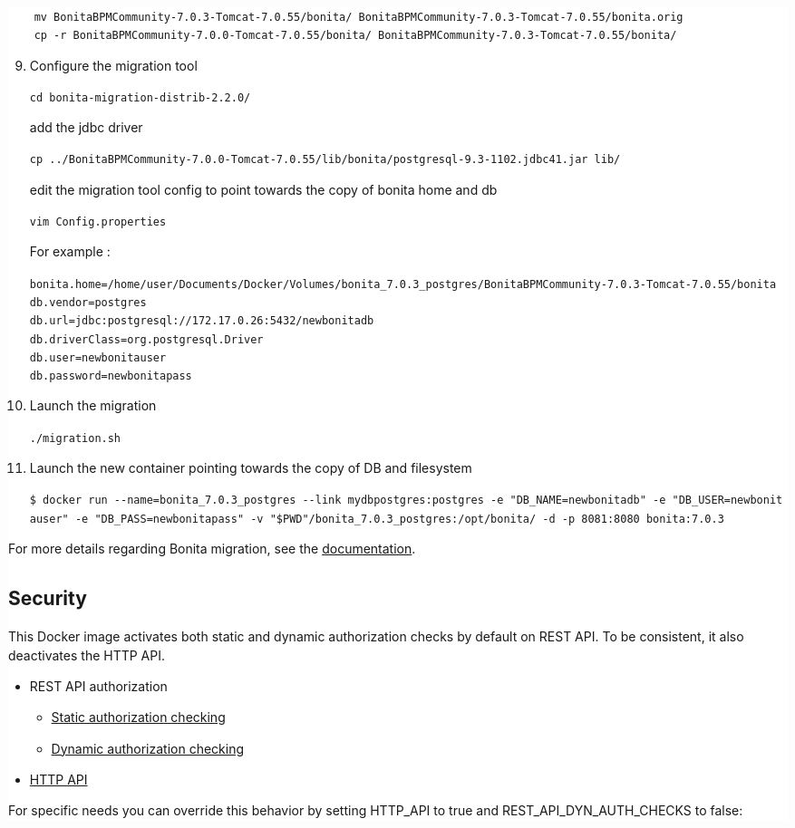		mv BonitaBPMCommunity-7.0.3-Tomcat-7.0.55/bonita/ BonitaBPMCommunity-7.0.3-Tomcat-7.0.55/bonita.orig
		cp -r BonitaBPMCommunity-7.0.0-Tomcat-7.0.55/bonita/ BonitaBPMCommunity-7.0.3-Tomcat-7.0.55/bonita/

9.	Configure the migration tool

		cd bonita-migration-distrib-2.2.0/

	add the jdbc driver

		cp ../BonitaBPMCommunity-7.0.0-Tomcat-7.0.55/lib/bonita/postgresql-9.3-1102.jdbc41.jar lib/

	edit the migration tool config to point towards the copy of bonita home and db

		vim Config.properties

	For example :

		bonita.home=/home/user/Documents/Docker/Volumes/bonita_7.0.3_postgres/BonitaBPMCommunity-7.0.3-Tomcat-7.0.55/bonita
		db.vendor=postgres
		db.url=jdbc:postgresql://172.17.0.26:5432/newbonitadb
		db.driverClass=org.postgresql.Driver
		db.user=newbonitauser
		db.password=newbonitapass

10.	Launch the migration

		./migration.sh

11.	Launch the new container pointing towards the copy of DB and filesystem

	```console
	$ docker run --name=bonita_7.0.3_postgres --link mydbpostgres:postgres -e "DB_NAME=newbonitadb" -e "DB_USER=newbonitauser" -e "DB_PASS=newbonitapass" -v "$PWD"/bonita_7.0.3_postgres:/opt/bonita/ -d -p 8081:8080 bonita:7.0.3
	```

For more details regarding Bonita migration, see the [documentation](http://documentation.bonitasoft.com/migrate-earlier-version-bonita-bpm-0).

## Security

This Docker image activates both static and dynamic authorization checks by default on REST API. To be consistent, it also deactivates the HTTP API.

-	REST API authorization

	-	[Static authorization checking](http://documentation.bonitasoft.com/rest-api-authorization-0#static)

	-	[Dynamic authorization checking](http://documentation.bonitasoft.com/rest-api-authorization-0#dynamic)

-	[HTTP API](http://documentation.bonitasoft.com/rest-api-authorization-0#activate)

For specific needs you can override this behavior by setting HTTP_API to true and REST_API_DYN_AUTH_CHECKS to false:
